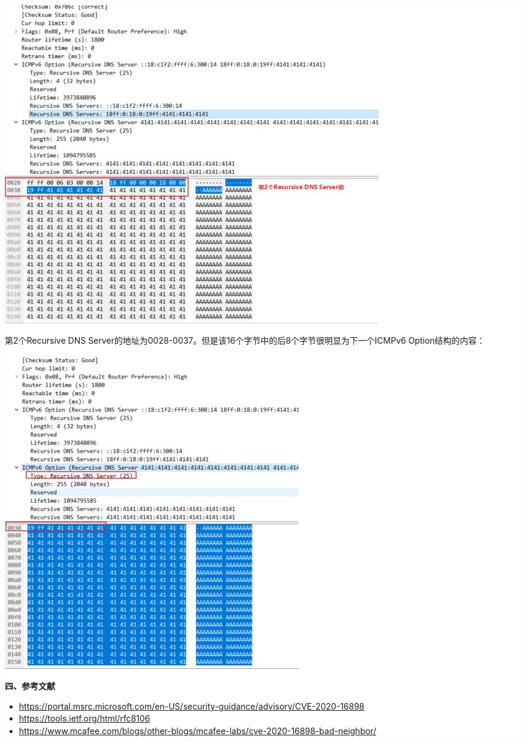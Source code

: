  [![img](CVE-2020-16898-Bad-Neighbor--Windows-TCPIP远程代码执行漏洞分析.assets/162736468909758.jpg)](CVE-2020-16898-Bad-Neighbor--Windows-TCPIP远程代码执行漏洞分析.assets/162736468909758.jpg)

第2个Recursive DNS Server的地址为0028-0037。但是该16个字节中的后8个字节很明显为下一个ICMPv6  Option结构的内容：

 [![img](CVE-2020-16898-Bad-Neighbor--Windows-TCPIP远程代码执行漏洞分析.assets/1627364689374308.jpg)](CVE-2020-16898-Bad-Neighbor--Windows-TCPIP远程代码执行漏洞分析.assets/1627364689374308.jpg)

**四、参考文献**

-  https://portal.msrc.microsoft.com/en-US/security-guidance/advisory/CVE-2020-16898
-  https://tools.ietf.org/html/rfc8106
-  https://www.mcafee.com/blogs/other-blogs/mcafee-labs/cve-2020-16898-bad-neighbor/